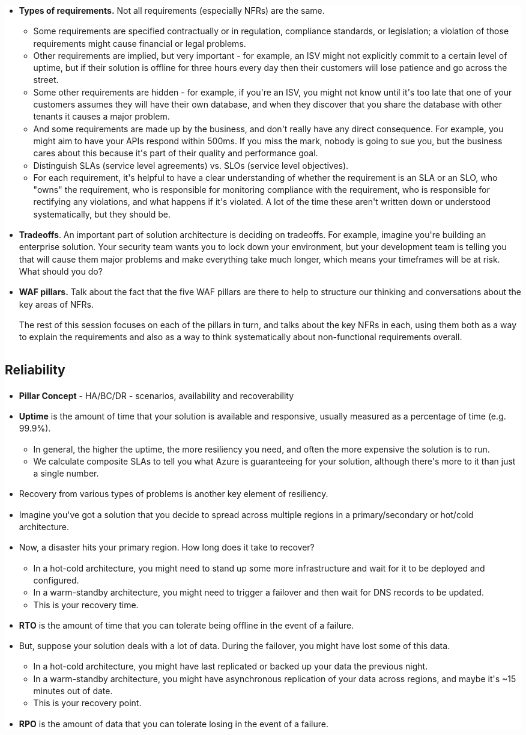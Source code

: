 - **Types of requirements.** Not all requirements (especially NFRs) are the same.
  - Some requirements are specified contractually or in regulation, compliance standards, or legislation; a violation of those requirements might cause financial or legal problems.
   - Other requirements are implied, but very important - for example, an ISV might not explicitly commit to a certain level of uptime, but if their solution is offline for three hours every day then their customers will lose patience and go across the street.
   - Some other requirements are hidden - for example, if you're an ISV, you might not know until it's too late that one of your customers assumes they will have their own database, and when they discover that you share the database with other      tenants it causes a major problem.
   - And some requirements are made up by the business, and don't really have any direct consequence. For example, you might aim to have your APIs respond within 500ms. If you miss the mark, nobody is going to sue you, but the business cares about this because it's part of their quality and performance goal.
   - Distinguish SLAs (service level agreements) vs. SLOs (service level objectives).
  - For each requirement, it's helpful to have a clear understanding of whether the requirement is an SLA or an SLO, who "owns" the requirement, who is responsible for monitoring compliance with the requirement, who is responsible for rectifying any violations, and what happens if it's violated. A lot of the time these aren't written down or understood systematically, but they should be.

- **Tradeoffs**. An important part of solution architecture is deciding on tradeoffs. For example, imagine you're building an enterprise solution. Your security team wants you to lock down your environment, but your development team is telling you that will cause them major problems and make everything take much longer, which means your timeframes will be at risk. What should you do?

- **WAF pillars.** Talk about the fact that the five WAF pillars are there to help to structure our thinking and conversations about the key areas of NFRs.

  The rest of this session focuses on each of the pillars in turn, and talks about the key NFRs in each, using them both as a way to explain the requirements and also as a way to think systematically about non-functional requirements overall.

## Reliability

- **Pillar Concept** - HA/BC/DR - scenarios, availability and recoverability

- **Uptime** is the amount of time that your solution is available and responsive, usually measured as a percentage of time (e.g. 99.9%).
  - In general, the higher the uptime, the more resiliency you need, and often the more expensive the solution is to run.
  - We calculate composite SLAs to tell you what Azure is guaranteeing for your solution, although there's more to it than just a single number.

- Recovery from various types of problems is another key element of resiliency.
- Imagine you've got a solution that you decide to spread across multiple regions in a primary/secondary or hot/cold architecture.
- Now, a disaster hits your primary region. How long does it take to recover?
   - In a hot-cold architecture, you might need to stand up some more infrastructure and wait for it to be deployed and configured.
   - In a warm-standby architecture, you might need to trigger a failover and then wait for DNS records to be updated.
   - This is your recovery time.
- **RTO** is the amount of time that you can tolerate being offline in the event of a failure.

- But, suppose your solution deals with a lot of data. During the failover, you might have lost some of this data.
   - In a hot-cold architecture, you might have last replicated or backed up your data the previous night.
   - In a warm-standby architecture, you might have asynchronous replication of your data across regions, and maybe it's ~15 minutes out of date.
   - This is your recovery point.
- **RPO** is the amount of data that you can tolerate losing in the event of a failure.
